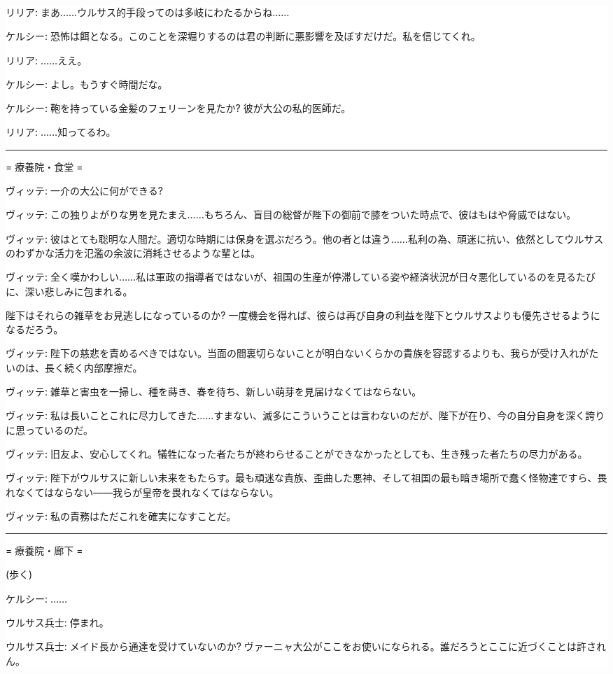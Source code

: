 
リリア:	まあ……ウルサス的手段ってのは多岐にわたるからね……


ケルシー:	恐怖は餌となる。このことを深堀りするのは君の判断に悪影響を及ぼすだけだ。私を信じてくれ。


リリア:	……ええ。


ケルシー:	よし。もうすぐ時間だな。


ケルシー:	鞄を持っている金髪のフェリーンを見たか? 彼が大公の私的医師だ。


リリア:	……知ってるわ。

----

= 療養院・食堂 =


ヴィッテ:	一介の大公に何ができる?


ヴィッテ:	この独りよがりな男を見たまえ……もちろん、盲目の総督が陛下の御前で膝をついた時点で、彼はもはや脅威ではない。


ヴィッテ:	彼はとても聡明な人間だ。適切な時期には保身を選ぶだろう。他の者とは違う……私利の為、頑迷に抗い、依然としてウルサスのわずかな活力を氾濫の余波に消耗させるような輩とは。


ヴィッテ:	全く嘆かわしい……私は軍政の指導者ではないが、祖国の生産が停滞している姿や経済状況が日々悪化しているのを見るたびに、深い悲しみに包まれる。


陛下はそれらの雑草をお見逃しになっているのか? 一度機会を得れば、彼らは再び自身の利益を陛下とウルサスよりも優先させるようになるだろう。



ヴィッテ:	陛下の慈悲を責めるべきではない。当面の間裏切らないことが明白ないくらかの貴族を容認するよりも、我らが受け入れがたいのは、長く続く内部摩擦だ。


ヴィッテ:	雑草と害虫を一掃し、種を蒔き、春を待ち、新しい萌芽を見届けなくてはならない。


ヴィッテ:	私は長いことこれに尽力してきた……すまない、滅多にこういうことは言わないのだが、陛下が在り、今の自分自身を深く誇りに思っているのだ。


ヴィッテ:	旧友よ、安心してくれ。犠牲になった者たちが終わらせることができなかったとしても、生き残った者たちの尽力がある。


ヴィッテ:	陛下がウルサスに新しい未来をもたらす。最も頑迷な貴族、歪曲した悪神、そして祖国の最も暗き場所で蠢く怪物達ですら、畏れなくてはならない――我らが皇帝を畏れなくてはならない。


ヴィッテ:	私の責務はただこれを確実になすことだ。

----

= 療養院・廊下 =


(歩く)


ケルシー:	……


ウルサス兵士:	停まれ。


ウルサス兵士:	メイド長から通達を受けていないのか? ヴァーニャ大公がここをお使いになられる。誰だろうとここに近づくことは許されん。
